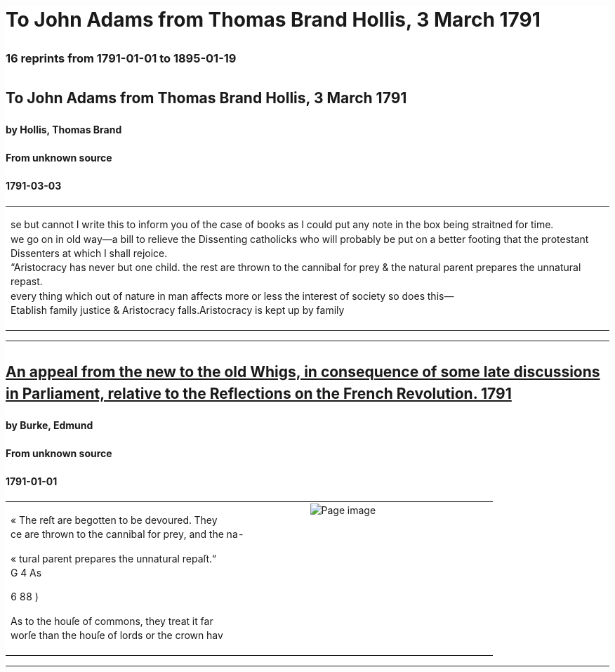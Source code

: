 
# To John Adams from Thomas Brand Hollis, 3 March 1791

### 16 reprints from 1791-01-01 to 1895-01-19

## To John Adams from Thomas Brand Hollis, 3 March 1791

#### by Hollis, Thomas Brand

#### From unknown source

#### 1791-03-03

<table style="width: 100%;"><tr><td style="width: 50%">

se but cannot I write this to inform you of the case of books as I could put any note in the box being straitned for time.  
we go on in old way—a bill to relieve the Dissenting catholicks who will probably be put on a better footing that the protestant Dissenters at which I shall rejoice.  
“Aristocracy has never but one child. the rest are thrown to the cannibal for prey &amp; the natural parent prepares the unnatural repast.  
every thing which out of nature in man affects more or less the interest of society so does this—  
Etablish family justice &amp; Aristocracy falls.Aristocracy is kept up by family 
</td></tr></table>

---

## [An appeal from the new to the old Whigs, in consequence of some late discussions in Parliament, relative to the Reflections on the French Revolution.  1791](https://archive.org/details/bim_eighteenth-century_an-appeal-from-the-new-t_burke-edmund_1791/page/n90/mode/1up?view=theater)

#### by Burke, Edmund

#### From unknown source

#### 1791-01-01

<table style="width: 100%;"><tr><td style="width: 50%">

  
« The reſt are begotten to be devoured. They  
ce are thrown to the cannibal for prey, and the na-  
  
« tural parent prepares the unnatural repaſt.“  
G 4 As  
  
  
  
6 88 )  
  
As to the houſe of commons, they treat it far  
worſe than the houſe of lords or the crown hav
</td><td style="width: 50%; max-height: 75%; margin: auto; display: block;">
<img alt="Page image" src="https://iiif.archive.org/image/iiif/2/bim_eighteenth-century_an-appeal-from-the-new-t_burke-edmund_1791%2Fbim_eighteenth-century_an-appeal-from-the-new-t_burke-edmund_1791_jp2.zip%2Fbim_eighteenth-century_an-appeal-from-the-new-t_burke-edmund_1791_jp2%2Fbim_eighteenth-century_an-appeal-from-the-new-t_burke-edmund_1791_0090.jp2/pct:14.01791293480525,74.59734722880151,58.73776296604874,6.785883467550923/!600,600/0/default.jpg"/>
</td>
</tr></table>

---